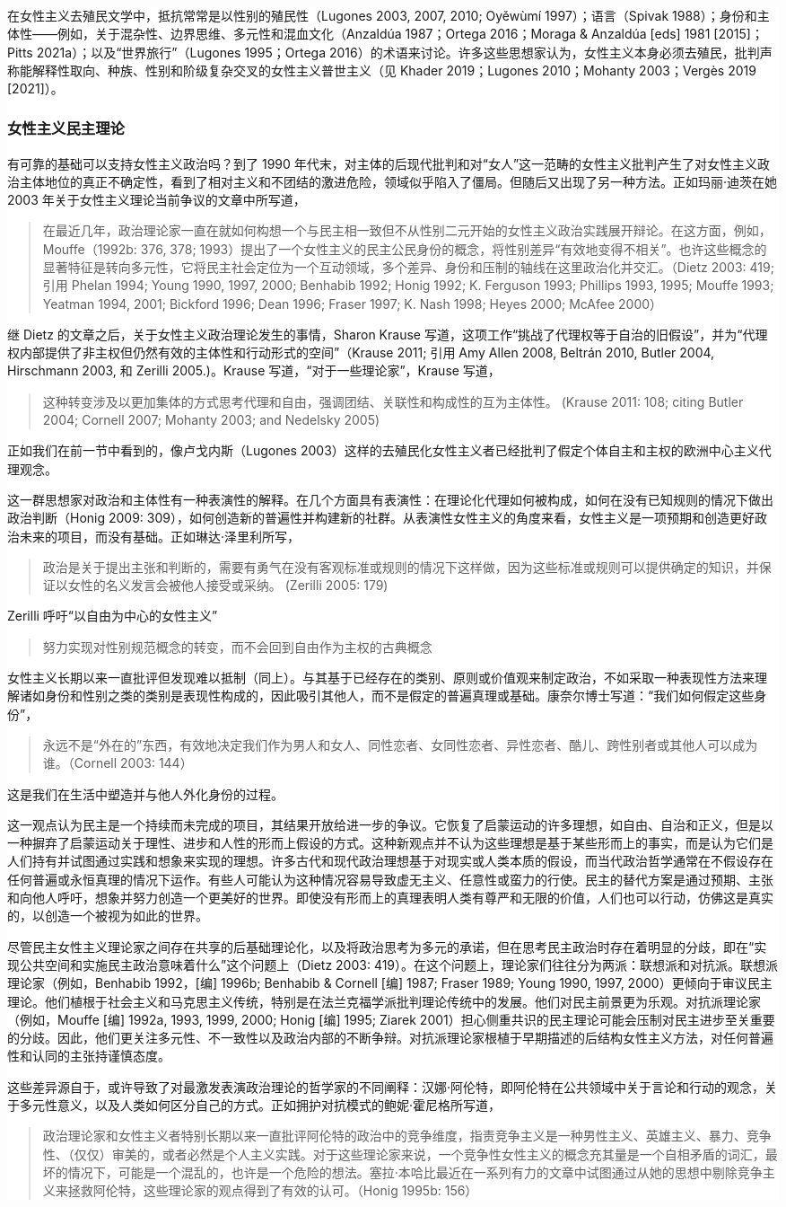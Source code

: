 在女性主义去殖民文学中，抵抗常常是以性别的殖民性（Lugones 2003, 2007, 2010; Oyěwùmí 1997）；语言（Spivak 1988）；身份和主体性——例如，关于混杂性、边界思维、多元性和混血文化（Anzaldúa 1987；Ortega 2016；Moraga & Anzaldúa [eds] 1981 [2015]；Pitts 2021a）；以及“世界旅行”（Lugones 1995；Ortega 2016）的术语来讨论。许多这些思想家认为，女性主义本身必须去殖民，批判声称能解释性取向、种族、性别和阶级复杂交叉的女性主义普世主义（见 Khader 2019；Lugones 2010；Mohanty 2003；Vergès 2019 [2021]）。

### 女性主义民主理论

有可靠的基础可以支持女性主义政治吗？到了 1990 年代末，对主体的后现代批判和对“女人”这一范畴的女性主义批判产生了对女性主义政治主体地位的真正不确定性，看到了相对主义和不团结的激进危险，领域似乎陷入了僵局。但随后又出现了另一种方法。正如玛丽·迪茨在她 2003 年关于女性主义理论当前争议的文章中所写道，

> 在最近几年，政治理论家一直在就如何构想一个与民主相一致但不从性别二元开始的女性主义政治实践展开辩论。在这方面，例如，Mouffe（1992b: 376, 378; 1993）提出了一个女性主义的民主公民身份的概念，将性别差异“有效地变得不相关”。也许这些概念的显著特征是转向多元性，它将民主社会定位为一个互动领域，多个差异、身份和压制的轴线在这里政治化并交汇。（Dietz 2003: 419; 引用 Phelan 1994; Young 1990, 1997, 2000; Benhabib 1992; Honig 1992; K. Ferguson 1993; Phillips 1993, 1995; Mouffe 1993; Yeatman 1994, 2001; Bickford 1996; Dean 1996; Fraser 1997; K. Nash 1998; Heyes 2000; McAfee 2000）

继 Dietz 的文章之后，关于女性主义政治理论发生的事情，Sharon Krause 写道，这项工作“挑战了代理权等于自治的旧假设”，并为“代理权内部提供了非主权但仍然有效的主体性和行动形式的空间”（Krause 2011; 引用 Amy Allen 2008, Beltrán 2010, Butler 2004, Hirschmann 2003, 和 Zerilli 2005.)。Krause 写道，“对于一些理论家”，Krause 写道，

> 这种转变涉及以更加集体的方式思考代理和自由，强调团结、关联性和构成性的互为主体性。 (Krause 2011: 108; citing Butler 2004; Cornell 2007; Mohanty 2003; and Nedelsky 2005)

正如我们在前一节中看到的，像卢戈内斯（Lugones 2003）这样的去殖民化女性主义者已经批判了假定个体自主和主权的欧洲中心主义代理观念。

这一群思想家对政治和主体性有一种表演性的解释。在几个方面具有表演性：在理论化代理如何被构成，如何在没有已知规则的情况下做出政治判断（Honig 2009: 309），如何创造新的普遍性并构建新的社群。从表演性女性主义的角度来看，女性主义是一项预期和创造更好政治未来的项目，而没有基础。正如琳达·泽里利所写，

> 政治是关于提出主张和判断的，需要有勇气在没有客观标准或规则的情况下这样做，因为这些标准或规则可以提供确定的知识，并保证以女性的名义发言会被他人接受或采纳。 (Zerilli 2005: 179)

Zerilli 呼吁“以自由为中心的女性主义”

> 努力实现对性别规范概念的转变，而不会回到自由作为主权的古典概念

女性主义长期以来一直批评但发现难以抵制（同上）。与其基于已经存在的类别、原则或价值观来制定政治，不如采取一种表现性方法来理解诸如身份和性别之类的类别是表现性构成的，因此吸引其他人，而不是假定的普遍真理或基础。康奈尔博士写道：“我们如何假定这些身份”，

> 永远不是“外在的”东西，有效地决定我们作为男人和女人、同性恋者、女同性恋者、异性恋者、酷儿、跨性别者或其他人可以成为谁。（Cornell 2003: 144）

这是我们在生活中塑造并与他人外化身份的过程。

这一观点认为民主是一个持续而未完成的项目，其结果开放给进一步的争议。它恢复了启蒙运动的许多理想，如自由、自治和正义，但是以一种摒弃了启蒙运动关于理性、进步和人性的形而上假设的方式。这种新观点并不认为这些理想是基于某些形而上的事实，而是认为它们是人们持有并试图通过实践和想象来实现的理想。许多古代和现代政治理想基于对现实或人类本质的假设，而当代政治哲学通常在不假设存在任何普遍或永恒真理的情况下运作。有些人可能认为这种情况容易导致虚无主义、任意性或蛮力的行使。民主的替代方案是通过预期、主张和向他人呼吁，想象并努力创造一个更美好的世界。即使没有形而上的真理表明人类有尊严和无限的价值，人们也可以行动，仿佛这是真实的，以创造一个被视为如此的世界。

尽管民主女性主义理论家之间存在共享的后基础理论化，以及将政治思考为多元的承诺，但在思考民主政治时存在着明显的分歧，即在“实现公共空间和实施民主政治意味着什么”这个问题上（Dietz 2003: 419）。在这个问题上，理论家们往往分为两派：联想派和对抗派。联想派理论家（例如，Benhabib 1992，[编] 1996b; Benhabib & Cornell [编] 1987; Fraser 1989; Young 1990, 1997, 2000）更倾向于审议民主理论。他们植根于社会主义和马克思主义传统，特别是在法兰克福学派批判理论传统中的发展。他们对民主前景更为乐观。对抗派理论家（例如，Mouffe [编] 1992a, 1993, 1999, 2000; Honig [编] 1995; Ziarek 2001）担心侧重共识的民主理论可能会压制对民主进步至关重要的分歧。因此，他们更关注多元性、不一致性以及政治内部的不断争辩。对抗派理论家根植于早期描述的后结构女性主义方法，对任何普遍性和认同的主张持谨慎态度。

这些差异源自于，或许导致了对最激发表演政治理论的哲学家的不同阐释：汉娜·阿伦特，即阿伦特在公共领域中关于言论和行动的观念，关于多元性意义，以及人类如何区分自己的方式。正如拥护对抗模式的鲍妮·霍尼格所写道，

> 政治理论家和女性主义者特别长期以来一直批评阿伦特的政治中的竞争维度，指责竞争主义是一种男性主义、英雄主义、暴力、竞争性、（仅仅）审美的，或者必然是个人主义实践。对于这些理论家来说，一个竞争性女性主义的概念充其量是一个自相矛盾的词汇，最坏的情况下，可能是一个混乱的，也许是一个危险的想法。塞拉·本哈比最近在一系列有力的文章中试图通过从她的思想中剔除竞争主义来拯救阿伦特，这些理论家的观点得到了有效的认可。（Honig 1995b: 156）
